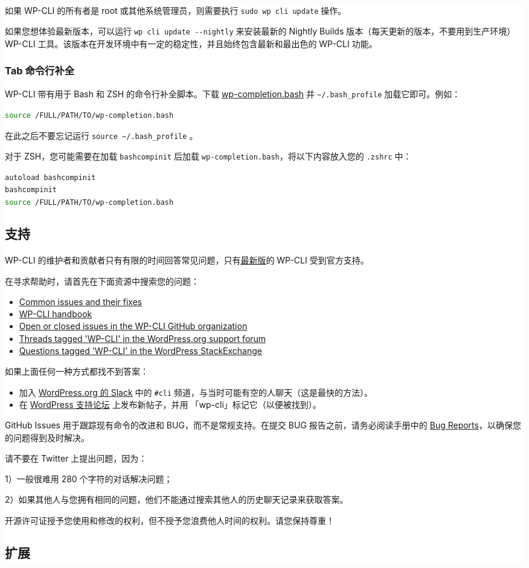 如果 WP-CLI 的所有者是 root 或其他系统管理员，则需要执行 `sudo wp cli update` 操作。

如果您想体验最新版本，可以运行 `wp cli update --nightly` 来安装最新的 Nightly Builds 版本（每天更新的版本，不要用到生产环境） WP-CLI 工具。该版本在开发环境中有一定的稳定性，并且始终包含最新和最出色的 WP-CLI 功能。

### Tab 命令行补全

WP-CLI 带有用于 Bash 和 ZSH 的命令行补全脚本。下载 [wp-completion.bash](https://raw.githubusercontent.com/wp-cli/wp-cli/v2.4.0/utils/wp-completion.bash) 并 `~/.bash_profile` 加载它即可。例如：

```bash
source /FULL/PATH/TO/wp-completion.bash
```

在此之后不要忘记运行 `source ~/.bash_profile` 。

对于 ZSH，您可能需要在加载 `bashcompinit` 后加载 `wp-completion.bash`，将以下内容放入您的 `.zshrc` 中：

```bash
autoload bashcompinit
bashcompinit
source /FULL/PATH/TO/wp-completion.bash
```

## 支持

WP-CLI 的维护者和贡献者只有有限的时间回答常见问题，只有[最新版](https://make.wordpress.org/cli/handbook/roadmap/)的 WP-CLI 受到官方支持。

在寻求帮助时，请首先在下面资源中搜索您的问题：

* [Common issues and their fixes](https://make.wordpress.org/cli/handbook/common-issues/)
* [WP-CLI handbook](https://make.wordpress.org/cli/handbook/)
* [Open or closed issues in the WP-CLI GitHub organization](https://github.com/issues?utf8=%E2%9C%93&q=sort%3Aupdated-desc+org%3Awp-cli+is%3Aissue)
* [Threads tagged 'WP-CLI' in the WordPress.org support forum](https://wordpress.org/support/topic-tag/wp-cli/)
* [Questions tagged 'WP-CLI' in the WordPress StackExchange](https://wordpress.stackexchange.com/questions/tagged/wp-cli)

如果上面任何一种方式都找不到答案：

* 加入 [WordPress.org 的 Slack](https://make.wordpress.org/chat/) 中的 `#cli` 频道，与当时可能有空的人聊天（这是最快的方法）。
* 在 [WordPress 支持论坛](https://wordpress.org/support/forum/wp-advanced/#new-post) 上发布新帖子，并用 「wp-cli」标记它（以便被找到）。

GitHub Issues 用于跟踪现有命令的改进和 BUG，而不是常规支持。在提交 BUG 报告之前，请务必阅读手册中的 [Bug Reports](https://make.wordpress.org/cli/handbook/bug-reports/)，以确保您的问题得到及时解决。

请不要在 Twitter 上提出问题，因为：

1）一般很难用 280 个字符的对话解决问题；

2）如果其他人与您拥有相同的问题，他们不能通过搜索其他人的历史聊天记录来获取答案。

开源许可证授予您使用和修改的权利，但不授予您浪费他人时间的权利。请您保持尊重！

## 扩展
